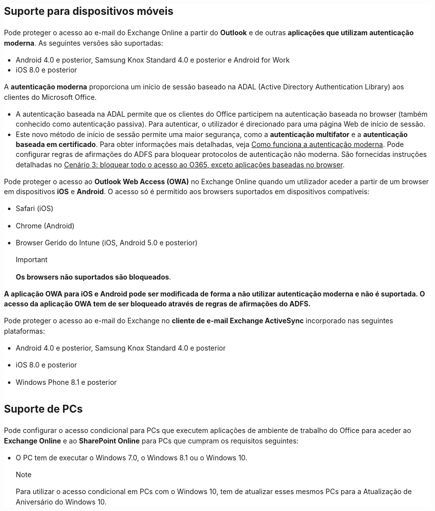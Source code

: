 ## <a name="support-for-mobile-devices"></a>Suporte para dispositivos móveis
Pode proteger o acesso ao e-mail do Exchange Online a partir do **Outlook** e de outras **aplicações que utilizam autenticação moderna**. As seguintes versões são suportadas:

- Android 4.0 e posterior, Samsung Knox Standard 4.0 e posterior e Android for Work
- iOS 8.0 e posterior

A **autenticação moderna** proporciona um início de sessão baseado na ADAL (Active Directory Authentication Library) aos clientes do Microsoft Office.

-   A autenticação baseada na ADAL permite que os clientes do Office participem na autenticação baseada no browser (também conhecido como autenticação passiva). Para autenticar, o utilizador é direcionado para uma página Web de início de sessão.
-   Este novo método de início de sessão permite uma maior segurança, como a **autenticação multifator** e a **autenticação baseada em certificado**. Para obter informações mais detalhadas, veja [Como funciona a autenticação moderna](https://support.office.com/article/How-modern-authentication-works-for-Office-2013-and-Office-2016-client-apps-e4c45989-4b1a-462e-a81b-2a13191cf517). Pode configurar regras de afirmações do ADFS para bloquear protocolos de autenticação não moderna. São fornecidas instruções detalhadas no [Cenário 3: bloquear todo o acesso ao O365, exceto aplicações baseadas no browser](https://technet.microsoft.com/library/dn592182.aspx).

Pode proteger o acesso ao **Outlook Web Access (OWA)** no Exchange Online quando um utilizador aceder a partir de um browser em dispositivos **iOS** e **Android**. O acesso só é permitido aos browsers suportados em dispositivos compatíveis:

* Safari (iOS)
* Chrome (Android)
* Browser Gerido do Intune (iOS, Android 5.0 e posterior)

   > [!IMPORTANT]
   > **Os browsers não suportados são bloqueados**.

**A aplicação OWA para iOS e Android pode ser modificada de forma a não utilizar autenticação moderna e não é suportada. O acesso da aplicação OWA tem de ser bloqueado através de regras de afirmações do ADFS.**


Pode proteger o acesso ao e-mail do Exchange no **cliente de e-mail Exchange ActiveSync** incorporado nas seguintes plataformas:

- Android 4.0 e posterior, Samsung Knox Standard 4.0 e posterior

- iOS 8.0 e posterior

- Windows Phone 8.1 e posterior

## <a name="support-for-pcs"></a>Suporte de PCs

Pode configurar o acesso condicional para PCs que executem aplicações de ambiente de trabalho do Office para aceder ao **Exchange Online** e ao **SharePoint Online** para PCs que cumpram os requisitos seguintes:

- O PC tem de executar o Windows 7.0, o Windows 8.1 ou o Windows 10.

  >[!NOTE]
  > Para utilizar o acesso condicional em PCs com o Windows 10, tem de atualizar esses mesmos PCs para a Atualização de Aniversário do Windows 10.
